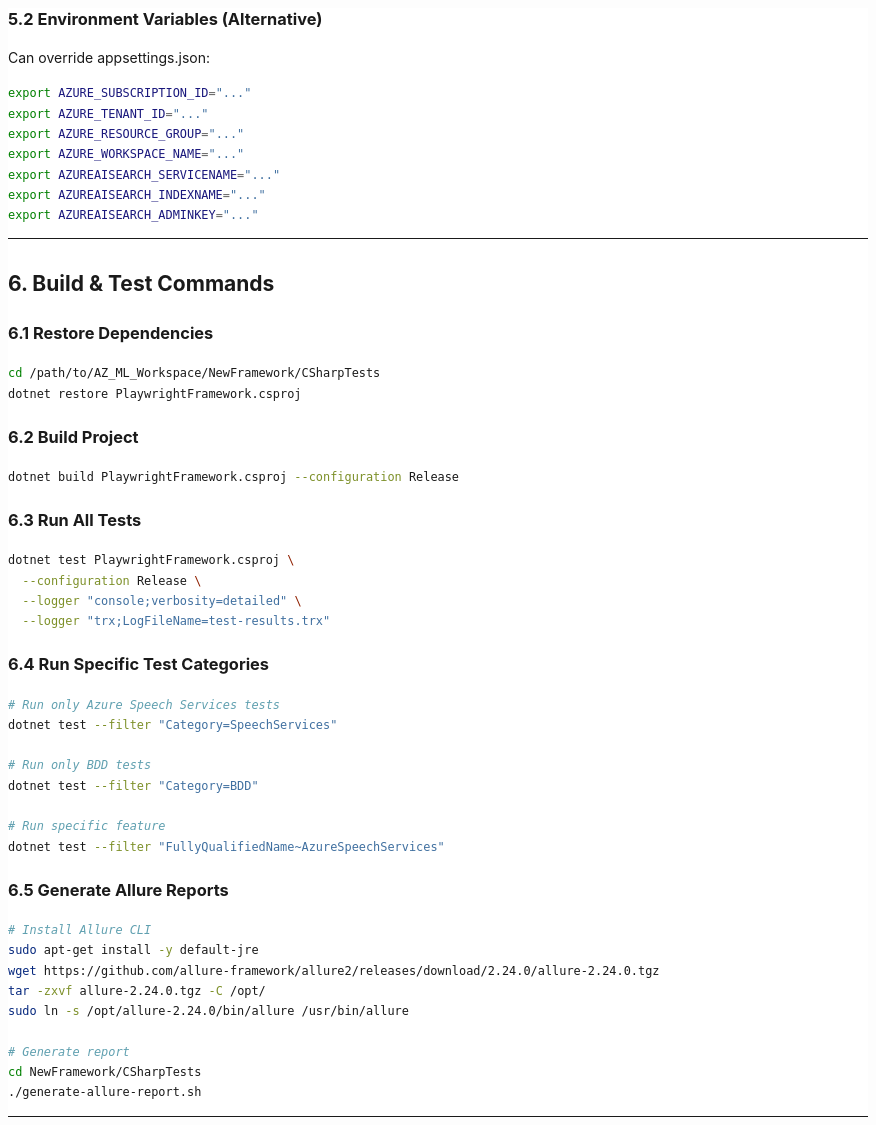 ### 5.2 Environment Variables (Alternative)
Can override appsettings.json:
```bash
export AZURE_SUBSCRIPTION_ID="..."
export AZURE_TENANT_ID="..."
export AZURE_RESOURCE_GROUP="..."
export AZURE_WORKSPACE_NAME="..."
export AZUREAISEARCH_SERVICENAME="..."
export AZUREAISEARCH_INDEXNAME="..."
export AZUREAISEARCH_ADMINKEY="..."
```

---

## 6. Build & Test Commands

### 6.1 Restore Dependencies
```bash
cd /path/to/AZ_ML_Workspace/NewFramework/CSharpTests
dotnet restore PlaywrightFramework.csproj
```

### 6.2 Build Project
```bash
dotnet build PlaywrightFramework.csproj --configuration Release
```

### 6.3 Run All Tests
```bash
dotnet test PlaywrightFramework.csproj \
  --configuration Release \
  --logger "console;verbosity=detailed" \
  --logger "trx;LogFileName=test-results.trx"
```

### 6.4 Run Specific Test Categories
```bash
# Run only Azure Speech Services tests
dotnet test --filter "Category=SpeechServices"

# Run only BDD tests
dotnet test --filter "Category=BDD"

# Run specific feature
dotnet test --filter "FullyQualifiedName~AzureSpeechServices"
```

### 6.5 Generate Allure Reports
```bash
# Install Allure CLI
sudo apt-get install -y default-jre
wget https://github.com/allure-framework/allure2/releases/download/2.24.0/allure-2.24.0.tgz
tar -zxvf allure-2.24.0.tgz -C /opt/
sudo ln -s /opt/allure-2.24.0/bin/allure /usr/bin/allure

# Generate report
cd NewFramework/CSharpTests
./generate-allure-report.sh
```

---